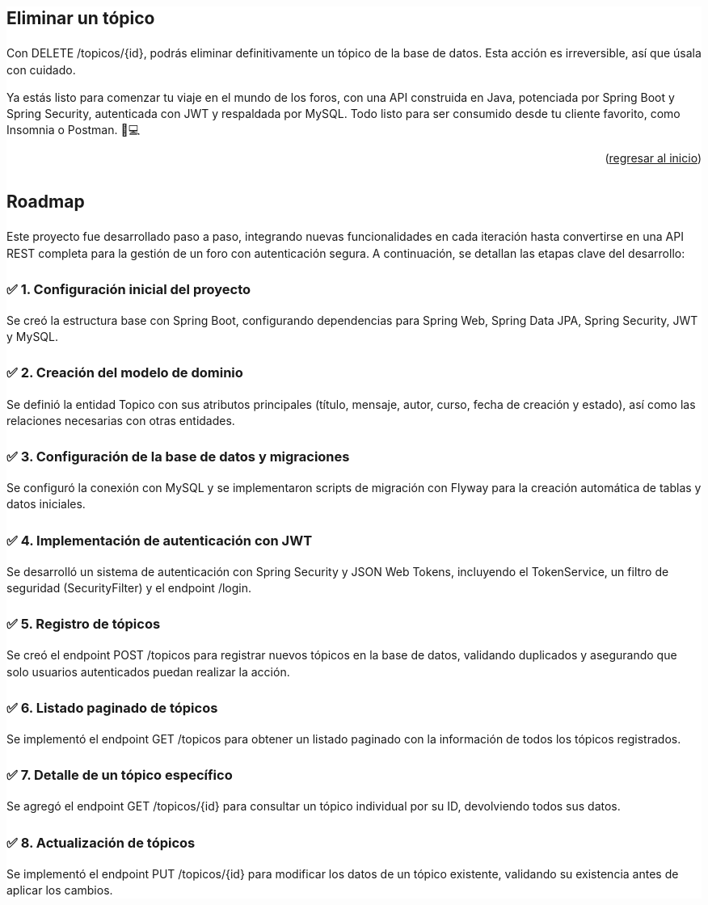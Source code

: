
## Eliminar un tópico
Con DELETE /topicos/{id}, podrás eliminar definitivamente un tópico de la base de datos. Esta acción es irreversible, así que úsala con cuidado.

Ya estás listo para comenzar tu viaje en el mundo de los foros, con una API construida en Java, potenciada por Spring Boot y Spring Security, autenticada con JWT y respaldada por MySQL. Todo listo para ser consumido desde tu cliente favorito, como Insomnia o Postman. 💬💻

<p align="right">(<a href="#readme-top">regresar al inicio</a>)</p>




## Roadmap

Este proyecto fue desarrollado paso a paso, integrando nuevas funcionalidades en cada iteración hasta convertirse en una API REST completa para la gestión de un foro con autenticación segura. A continuación, se detallan las etapas clave del desarrollo:

### ✅ 1. Configuración inicial del proyecto
Se creó la estructura base con Spring Boot, configurando dependencias para Spring Web, Spring Data JPA, Spring Security, JWT y MySQL.

### ✅ 2. Creación del modelo de dominio
Se definió la entidad Topico con sus atributos principales (título, mensaje, autor, curso, fecha de creación y estado), así como las relaciones necesarias con otras entidades.

### ✅ 3. Configuración de la base de datos y migraciones
Se configuró la conexión con MySQL y se implementaron scripts de migración con Flyway para la creación automática de tablas y datos iniciales.

### ✅ 4. Implementación de autenticación con JWT
Se desarrolló un sistema de autenticación con Spring Security y JSON Web Tokens, incluyendo el TokenService, un filtro de seguridad (SecurityFilter) y el endpoint /login.

### ✅ 5. Registro de tópicos
Se creó el endpoint POST /topicos para registrar nuevos tópicos en la base de datos, validando duplicados y asegurando que solo usuarios autenticados puedan realizar la acción.

### ✅ 6. Listado paginado de tópicos
Se implementó el endpoint GET /topicos para obtener un listado paginado con la información de todos los tópicos registrados.

### ✅ 7. Detalle de un tópico específico
Se agregó el endpoint GET /topicos/{id} para consultar un tópico individual por su ID, devolviendo todos sus datos.

### ✅ 8. Actualización de tópicos
Se implementó el endpoint PUT /topicos/{id} para modificar los datos de un tópico existente, validando su existencia antes de aplicar los cambios.
